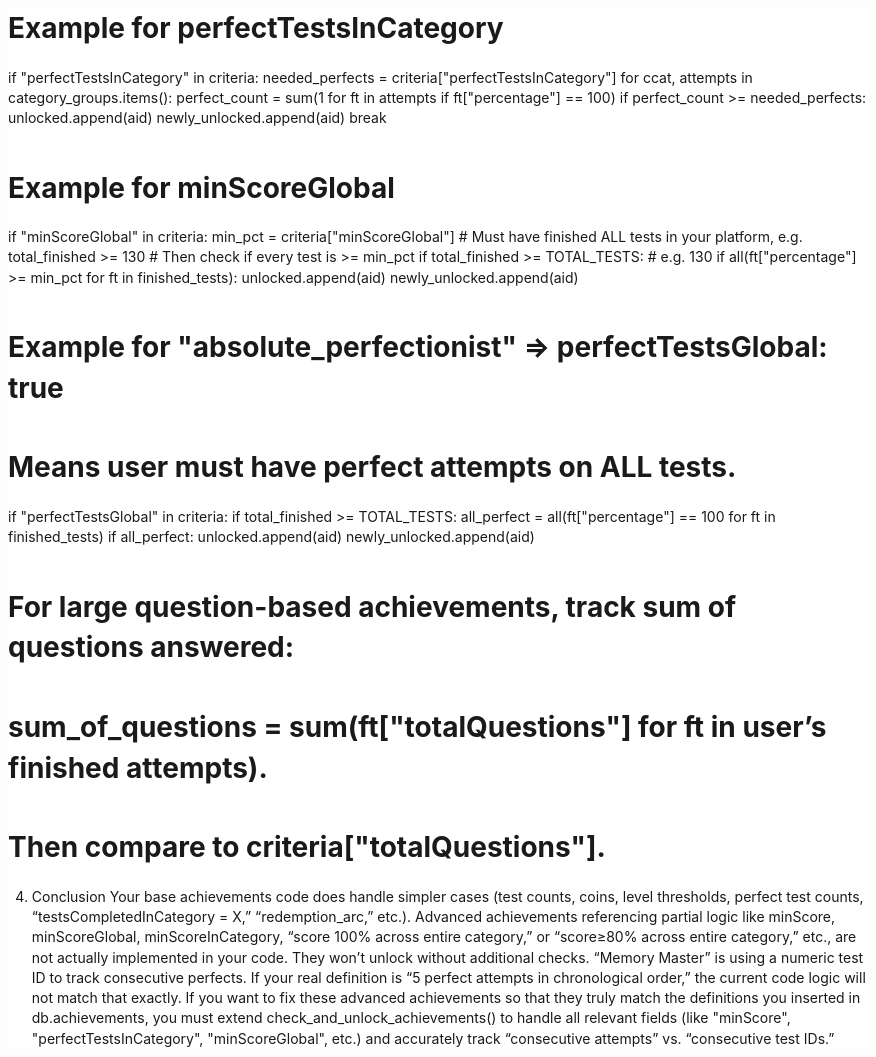 # Example for perfectTestsInCategory
if "perfectTestsInCategory" in criteria:
    needed_perfects = criteria["perfectTestsInCategory"]
    for ccat, attempts in category_groups.items():
        perfect_count = sum(1 for ft in attempts if ft["percentage"] == 100)
        if perfect_count >= needed_perfects:
            unlocked.append(aid)
            newly_unlocked.append(aid)
            break

# Example for minScoreGlobal
if "minScoreGlobal" in criteria:
    min_pct = criteria["minScoreGlobal"]
    # Must have finished ALL tests in your platform, e.g. total_finished >= 130
    # Then check if every test is >= min_pct
    if total_finished >= TOTAL_TESTS:  # e.g. 130
        if all(ft["percentage"] >= min_pct for ft in finished_tests):
            unlocked.append(aid)
            newly_unlocked.append(aid)

# Example for "absolute_perfectionist" => perfectTestsGlobal: true
# Means user must have perfect attempts on ALL tests.
if "perfectTestsGlobal" in criteria:
    if total_finished >= TOTAL_TESTS:
        all_perfect = all(ft["percentage"] == 100 for ft in finished_tests)
        if all_perfect:
            unlocked.append(aid)
            newly_unlocked.append(aid)

# For large question-based achievements, track sum of questions answered:
# sum_of_questions = sum(ft["totalQuestions"] for ft in user’s finished attempts).
# Then compare to criteria["totalQuestions"].
4) Conclusion
Your base achievements code does handle simpler cases (test counts, coins, level thresholds, perfect test counts, “testsCompletedInCategory = X,” “redemption_arc,” etc.).
Advanced achievements referencing partial logic like minScore, minScoreGlobal, minScoreInCategory, “score 100% across entire category,” or “score≥80% across entire category,” etc., are not actually implemented in your code. They won’t unlock without additional checks.
“Memory Master” is using a numeric test ID to track consecutive perfects. If your real definition is “5 perfect attempts in chronological order,” the current code logic will not match that exactly.
If you want to fix these advanced achievements so that they truly match the definitions you inserted in db.achievements, you must extend check_and_unlock_achievements() to handle all relevant fields (like "minScore", "perfectTestsInCategory", "minScoreGlobal", etc.) and accurately track “consecutive attempts” vs. “consecutive test IDs.”